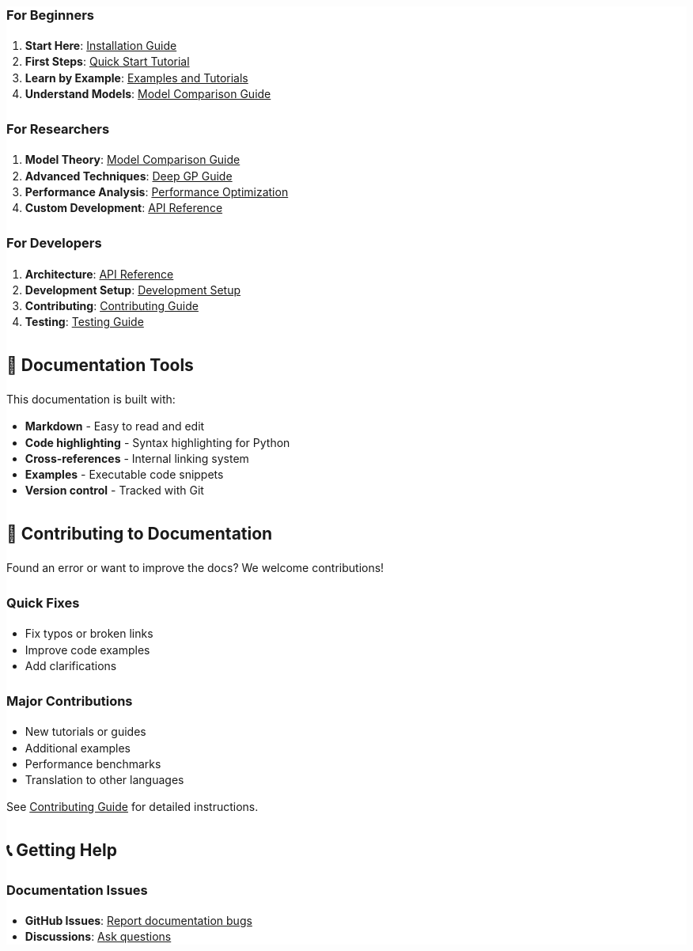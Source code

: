 ### For Beginners
1. **Start Here**: [Installation Guide](installation.md)
2. **First Steps**: [Quick Start Tutorial](quickstart.md)
3. **Learn by Example**: [Examples and Tutorials](examples.md)
4. **Understand Models**: [Model Comparison Guide](model_comparison.md)

### For Researchers
1. **Model Theory**: [Model Comparison Guide](model_comparison.md)
2. **Advanced Techniques**: [Deep GP Guide](deep_gp.md)
3. **Performance Analysis**: [Performance Optimization](performance.md)
4. **Custom Development**: [API Reference](api.md)

### For Developers
1. **Architecture**: [API Reference](api.md)
2. **Development Setup**: [Development Setup](development.md)
3. **Contributing**: [Contributing Guide](contributing.md)
4. **Testing**: [Testing Guide](testing.md)

## 🔧 Documentation Tools

This documentation is built with:
- **Markdown** - Easy to read and edit
- **Code highlighting** - Syntax highlighting for Python
- **Cross-references** - Internal linking system
- **Examples** - Executable code snippets
- **Version control** - Tracked with Git

## 📝 Contributing to Documentation

Found an error or want to improve the docs? We welcome contributions!

### Quick Fixes
- Fix typos or broken links
- Improve code examples
- Add clarifications

### Major Contributions
- New tutorials or guides
- Additional examples
- Performance benchmarks
- Translation to other languages

See [Contributing Guide](contributing.md) for detailed instructions.

## 📞 Getting Help

### Documentation Issues
- **GitHub Issues**: [Report documentation bugs](https://github.com/yourusername/spe9-geomodeling/issues)
- **Discussions**: [Ask questions](https://github.com/yourusername/spe9-geomodeling/discussions)
